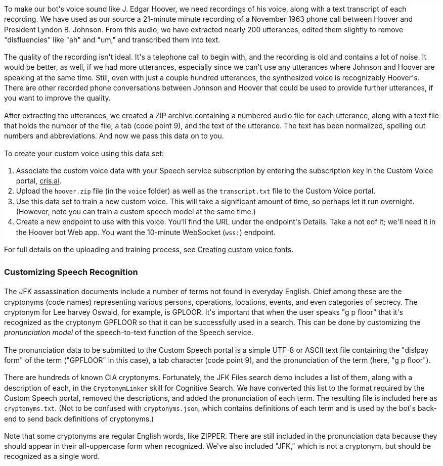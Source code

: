 To make our bot's voice sound like J. Edgar Hoover, we need recordings of his voice, along with a text transcript of each recording. We have used as our source a 21-minute minute recording of a November 1963 phone call between Hoover and President Lyndon B. Johnson. From this audio, we have extracted nearly 200 utterances, edited them slightly to remove "disfluencies" like "ah" and "um," and transcribed them into text.

The quality of the recording isn't ideal. It's a telephone call to begin with, and the recording is old and contains a lot of noise. It would be better, as well, if we had more utterances, especially since we can't use any utterances where Johnson and Hoover are speaking at the same time. Still, even with just a couple hundred utterances, the synthesized voice is recognizably Hoover's. There are other recorded phone conversations between Johnson and Hoover that could be used to provide further utterances, if you want to improve the quality.

After extracting the utterances, we created a ZIP archive containing a numbered audio file for each utterance, along with a text file that holds the number of the file, a tab (code point 9), and the text of the utterance. The text has been normalized, spelling out numbers and abbreviations. And now we pass this data on to you.

To create your custom voice using this data set:

1. Associate the custom voice data with your Speech service subscription by entering the subscription key in the Custom Voice portal, [cris.ai](http://cris.ai).
1. Upload the `hoover.zip` file (in the `voice` folder) as well as the `transcript.txt` file to the Custom Voice portal.
1. Use this data set to train a new custom voice. This will take a significant amount of time, so perhaps let it run overnight. (However, note you can train a custom speech model at the same time.)
1. Create a new endpoint to use with this voice. You'll find the URL under the endpoint's Details. Take a not eof it; we'll need it in the Hoover bot Web app. You want the 10-minute WebSocket (`wss:`) endpoint.

For full details on the uploading and training process, see [Creating custom voice fonts](https://docs.microsoft.com/azure/cognitive-services/speech-service/how-to-customize-voice-font).

### Customizing Speech Recognition

The JFK assassination documents include a number of terms not found in everyday English. Chief among these are the cryptonyms (code names) representing various persons, operations, locations, events, and even categories of secrecy. The cryptonym for Lee harvey Oswald, for example, is GPLOOR. It's important that when the user speaks "g p floor" that it's recognized as the cryptonym GPFLOOR so that it can be successfully used in a search. This can be done by customizing the *pronunciation model* of the speech-to-text function of the Speech service.

The pronunciation data to be submitted to the Custom Speech portal is a simple UTF-8 or ASCII text file containing the "dislpay form" of the term ("GPFLOOR" in this case), a tab character (code point 9), and the pronunciation of the term (here, "g p floor").

There are hundreds of known CIA cryptonyms. Fortunately, the JFK Files search demo includes a list of them, along with a description of each, in the `CryptonymLinker` skill for Cognitive Search. We have converted this list to the format required by the Custom Speech portal, removed the descriptions, and added the pronunciation of each term. The resulting file is included here as `cryptonyms.txt`. (Not to be confused with `cryptonyms.json`, which contains definitions of each term and is used by the bot's back-end to send back definitions of cryptonyms.)

Note that some cryptonyms are regular English words, like ZIPPER. There are still included in the pronunciation data because they should appear in their all-uppercase form when recognized. We've also included "JFK," which is not a cryptonym, but should be recognized as a single word.
